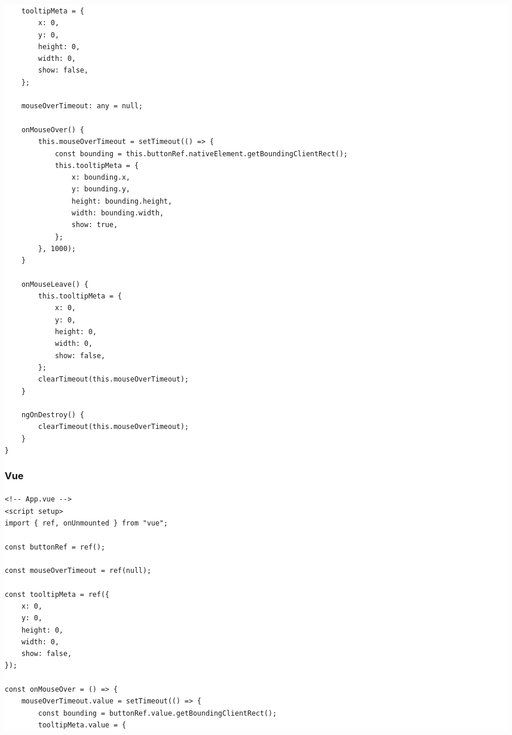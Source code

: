 ```angular-ts
	tooltipMeta = {
		x: 0,
		y: 0,
		height: 0,
		width: 0,
		show: false,
	};

	mouseOverTimeout: any = null;

	onMouseOver() {
		this.mouseOverTimeout = setTimeout(() => {
			const bounding = this.buttonRef.nativeElement.getBoundingClientRect();
			this.tooltipMeta = {
				x: bounding.x,
				y: bounding.y,
				height: bounding.height,
				width: bounding.width,
				show: true,
			};
		}, 1000);
	}

	onMouseLeave() {
		this.tooltipMeta = {
			x: 0,
			y: 0,
			height: 0,
			width: 0,
			show: false,
		};
		clearTimeout(this.mouseOverTimeout);
	}

	ngOnDestroy() {
		clearTimeout(this.mouseOverTimeout);
	}
}
```

### Vue

```vue
<!-- App.vue -->
<script setup>
import { ref, onUnmounted } from "vue";

const buttonRef = ref();

const mouseOverTimeout = ref(null);

const tooltipMeta = ref({
	x: 0,
	y: 0,
	height: 0,
	width: 0,
	show: false,
});

const onMouseOver = () => {
	mouseOverTimeout.value = setTimeout(() => {
		const bounding = buttonRef.value.getBoundingClientRect();
		tooltipMeta.value = {
```